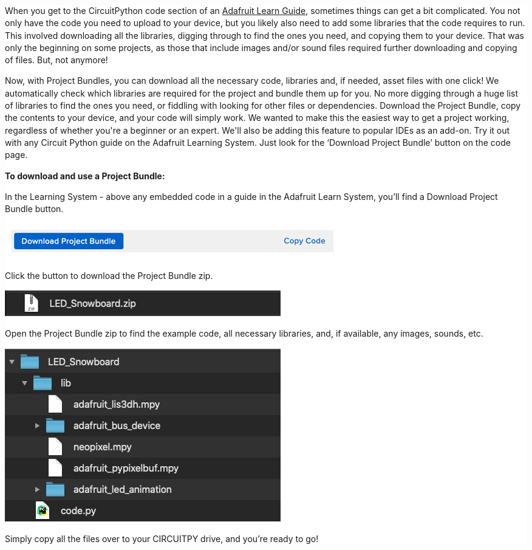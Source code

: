 When you get to the CircuitPython code section of an [Adafruit Learn Guide](https://learn.adafruit.com/), sometimes things can get a bit complicated. You not only have the code you need to upload to your device, but you likely also need to add some libraries that the code requires to run. This involved downloading all the libraries, digging through to find the ones you need, and copying them to your device. That was only the beginning on some projects, as those that include images and/or sound files required further downloading and copying of files. But, not anymore!

Now, with Project Bundles, you can download all the necessary code, libraries and, if needed, asset files with one click! We automatically check which libraries are required for the project and bundle them up for you. No more digging through a huge list of libraries to find the ones you need, or fiddling with looking for other files or dependencies. Download the Project Bundle, copy the contents to your device, and your code will simply work. We wanted to make this the easiest way to get a project working, regardless of whether you're a beginner or an expert. We'll also be adding this feature to popular IDEs as an add-on. Try it out with any Circuit Python guide on the Adafruit Learning System. Just look for the ‘Download Project Bundle’ button on the code page. 

**To download and use a Project Bundle:**

In the Learning System - above any embedded code in a guide in the Adafruit Learn System, you’ll find a Download Project Bundle button.

[![Project Bundle download button](../assets/20210810/20210810pblink.jpg)](https://learn.adafruit.com/)

Click the button to download the Project Bundle zip.

[![Project Bundle zip downloaded](../assets/20210810/20210810pbzipfile.jpg)](https://learn.adafruit.com/)

Open the Project Bundle zip to find the example code, all necessary libraries, and, if available, any images, sounds, etc.

[![Project Bundle unzipped](../assets/20210810/20210810pbdownload.jpg)](https://learn.adafruit.com/)

Simply copy all the files over to your CIRCUITPY drive, and you’re ready to go!
